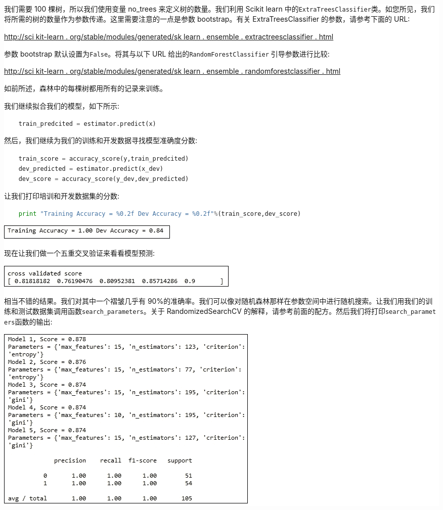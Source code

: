 我们需要 100 棵树，所以我们使用变量 no_trees 来定义树的数量。我们利用 Scikit learn 中的`ExtraTreesClassifier`类。如您所见，我们将所需的树的数量作为参数传递。这里需要注意的一点是参数 bootstrap。有关 ExtraTreesClassifier 的参数，请参考下面的 URL:

[http://sci kit-learn . org/stable/modules/generated/sk learn . ensemble . extractreesclassifier . html](http://scikit-learn.org/stable/modules/generated/sklearn.ensemble.ExtraTreesClassifier.html)

参数 bootstrap 默认设置为`False`。将其与以下 URL 给出的`RandomForestClassifier` 引导参数进行比较:

[http://sci kit-learn . org/stable/modules/generated/sk learn . ensemble . randomforestclassifier . html](http://scikit-learn.org/stable/modules/generated/sklearn.ensemble.RandomForestClassifier.html)

如前所述，森林中的每棵树都用所有的记录来训练。

我们继续拟合我们的模型，如下所示:

```py
    train_predcited = estimator.predict(x)
```

然后，我们继续为我们的训练和开发数据寻找模型准确度分数:

```py
    train_score = accuracy_score(y,train_predcited)
    dev_predicted = estimator.predict(x_dev)
    dev_score = accuracy_score(y_dev,dev_predicted)
```

让我们打印培训和开发数据集的分数:

```py
    print "Training Accuracy = %0.2f Dev Accuracy = %0.2f"%(train_score,dev_score)
```

![How it works…](img/00203.jpeg)

现在让我们做一个五重交叉验证来看看模型预测:

![How it works…](img/00204.jpeg)

相当不错的结果。我们对其中一个褶皱几乎有 90%的准确率。我们可以像对随机森林那样在参数空间中进行随机搜索。让我们用我们的训练和测试数据集调用函数`search_parameters`。关于 RandomizedSearchCV 的解释，请参考前面的配方。然后我们将打印`search_parameters`函数的输出:

![How it works…](img/00205.jpeg)
